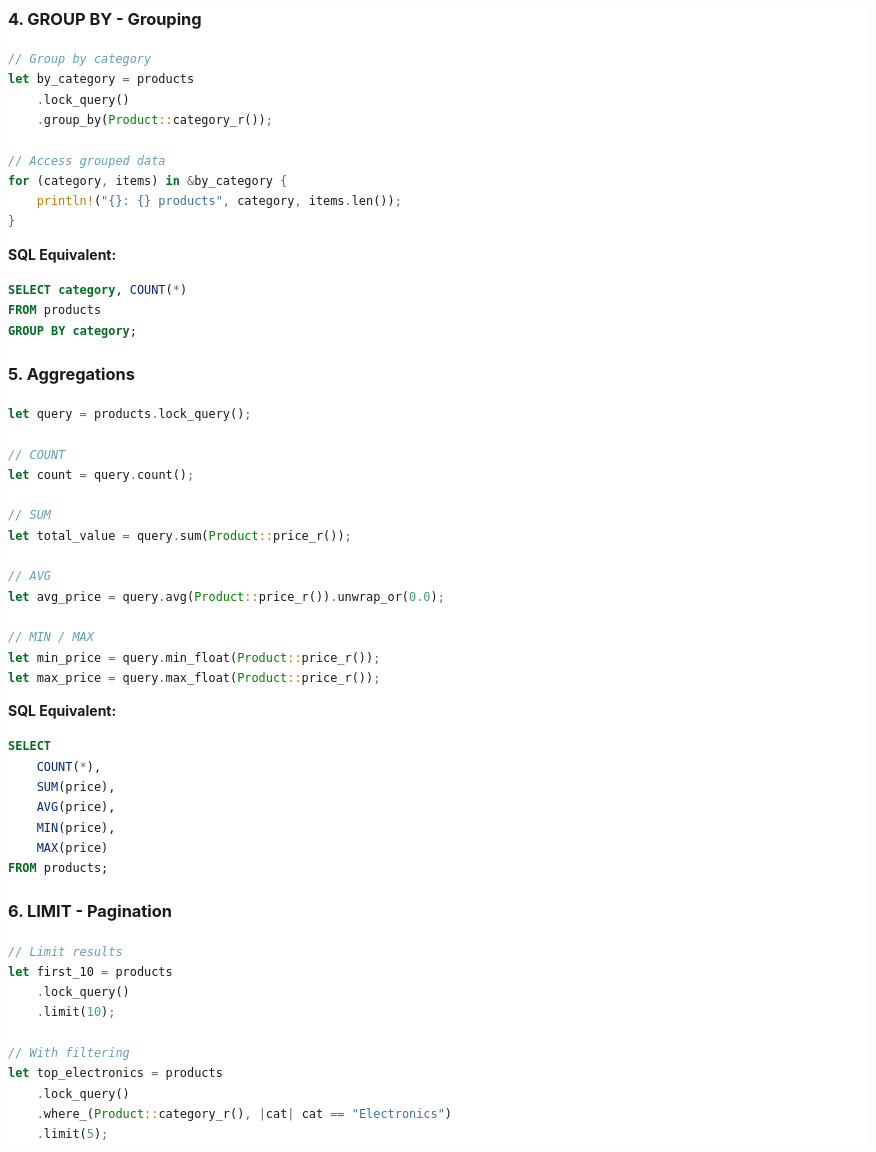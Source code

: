 ### 4. GROUP BY - Grouping

```rust
// Group by category
let by_category = products
    .lock_query()
    .group_by(Product::category_r());

// Access grouped data
for (category, items) in &by_category {
    println!("{}: {} products", category, items.len());
}
```

**SQL Equivalent:**
```sql
SELECT category, COUNT(*) 
FROM products 
GROUP BY category;
```

### 5. Aggregations

```rust
let query = products.lock_query();

// COUNT
let count = query.count();

// SUM
let total_value = query.sum(Product::price_r());

// AVG
let avg_price = query.avg(Product::price_r()).unwrap_or(0.0);

// MIN / MAX
let min_price = query.min_float(Product::price_r());
let max_price = query.max_float(Product::price_r());
```

**SQL Equivalent:**
```sql
SELECT 
    COUNT(*),
    SUM(price),
    AVG(price),
    MIN(price),
    MAX(price)
FROM products;
```

### 6. LIMIT - Pagination

```rust
// Limit results
let first_10 = products
    .lock_query()
    .limit(10);

// With filtering
let top_electronics = products
    .lock_query()
    .where_(Product::category_r(), |cat| cat == "Electronics")
    .limit(5);
```
